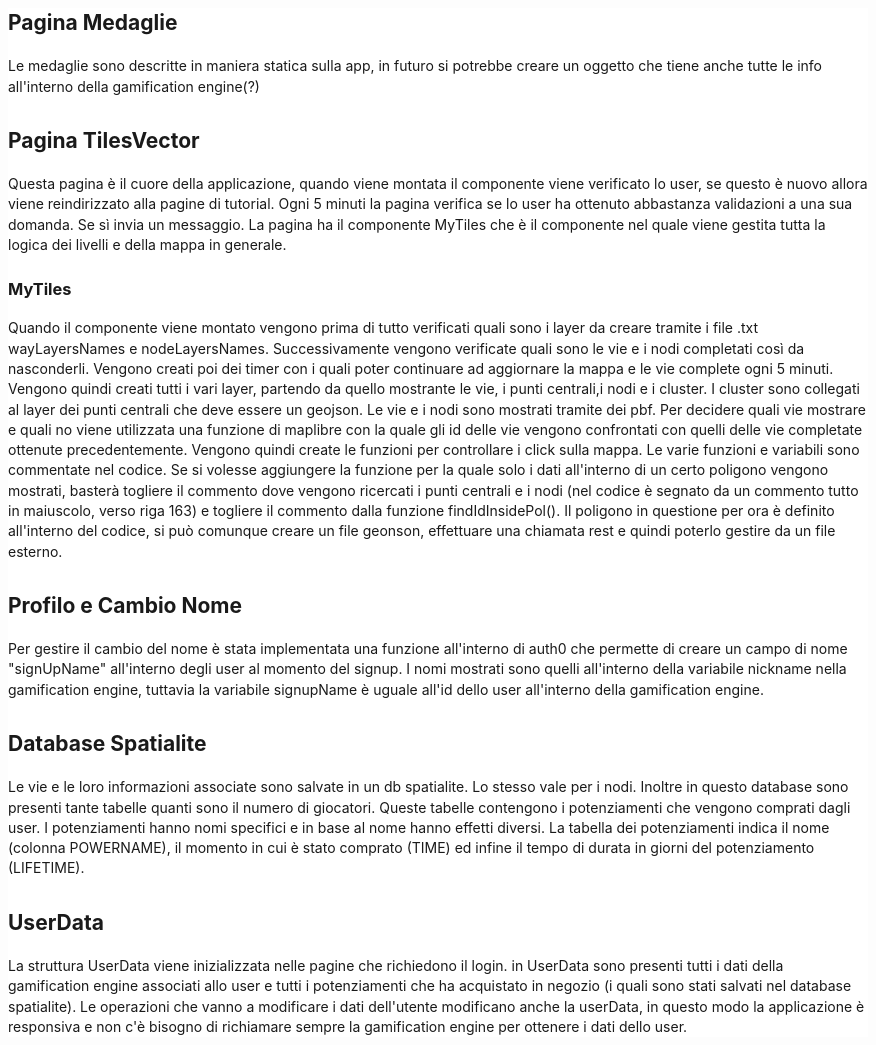## Pagina Medaglie
Le medaglie sono descritte in maniera statica sulla app, in futuro si potrebbe creare un oggetto che tiene anche tutte le info all'interno della gamification engine(?)

## Pagina TilesVector
Questa pagina è il cuore della applicazione, quando viene montata il componente viene verificato lo user, se questo è nuovo allora viene reindirizzato alla pagine di tutorial. Ogni 5 minuti la pagina verifica se lo user ha ottenuto abbastanza validazioni a una sua domanda. Se sì invia un messaggio. 
La pagina ha il componente MyTiles che è il componente nel quale viene gestita tutta la logica dei livelli e della mappa in generale.

### MyTiles
Quando il componente viene montato vengono prima di tutto verificati quali sono i layer da creare tramite i file .txt wayLayersNames e nodeLayersNames. 
Successivamente vengono verificate quali sono le vie e i nodi completati così da nasconderli. Vengono creati poi dei timer con i quali poter continuare ad aggiornare la mappa e le vie complete ogni 5 minuti. Vengono quindi creati tutti i vari layer, partendo da quello mostrante le vie, i punti centrali,i nodi e i cluster. I cluster sono collegati al layer dei punti centrali che deve essere un geojson. Le vie e i nodi sono mostrati tramite dei pbf. Per decidere quali vie mostrare e quali no viene utilizzata una funzione di maplibre con la quale gli id delle vie vengono confrontati con quelli delle vie completate ottenute precedentemente. Vengono quindi create le funzioni per controllare i click sulla mappa. Le varie funzioni e variabili sono commentate nel codice.
Se si volesse aggiungere la funzione per la quale solo i dati all'interno di un certo poligono vengono mostrati, basterà togliere il commento dove vengono ricercati i punti centrali e i nodi (nel codice è segnato da un commento tutto in maiuscolo, verso riga 163) e togliere il commento dalla funzione findIdInsidePol(). Il poligono in questione per ora è definito all'interno del codice, si può comunque creare un file geonson, effettuare una chiamata rest e quindi poterlo gestire da un file esterno.

## Profilo e Cambio Nome
Per gestire il cambio  del nome è stata implementata una funzione all'interno di auth0 che permette di creare un campo di nome "signUpName" all'interno degli user al momento del signup. I nomi mostrati sono quelli all'interno della variabile nickname nella gamification engine, tuttavia la variabile signupName è uguale all'id dello user all'interno della gamification engine.

## Database Spatialite
Le vie e le loro informazioni associate sono salvate in un db spatialite. Lo stesso vale per i nodi. Inoltre in questo database sono presenti tante tabelle quanti sono il numero di giocatori. Queste tabelle contengono i potenziamenti che vengono comprati dagli user. I potenziamenti hanno nomi specifici e in base al nome hanno effetti diversi. La tabella dei potenziamenti indica il nome (colonna POWERNAME), il momento in cui è stato comprato (TIME) ed infine il tempo di durata in giorni del potenziamento (LIFETIME). 

## UserData
La struttura UserData viene inizializzata nelle pagine che richiedono il login. in UserData sono presenti tutti i dati della gamification engine associati allo user e tutti i potenziamenti che ha acquistato in negozio (i quali sono stati salvati nel database spatialite). Le operazioni che vanno a modificare i dati dell'utente modificano anche la userData, in questo modo la applicazione è responsiva e non c'è bisogno di richiamare sempre la gamification engine per ottenere i dati dello user. 
